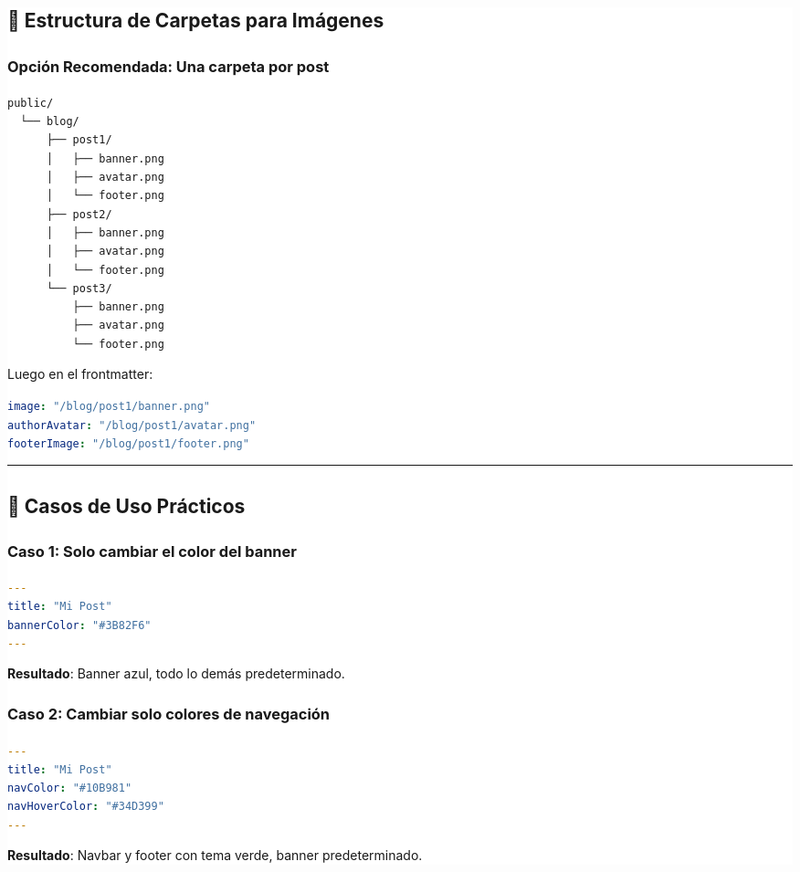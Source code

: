 
## 📂 Estructura de Carpetas para Imágenes

### Opción Recomendada: Una carpeta por post

```
public/
  └── blog/
      ├── post1/
      │   ├── banner.png
      │   ├── avatar.png
      │   └── footer.png
      ├── post2/
      │   ├── banner.png
      │   ├── avatar.png
      │   └── footer.png
      └── post3/
          ├── banner.png
          ├── avatar.png
          └── footer.png
```

Luego en el frontmatter:
```yaml
image: "/blog/post1/banner.png"
authorAvatar: "/blog/post1/avatar.png"
footerImage: "/blog/post1/footer.png"
```

---

## 🚀 Casos de Uso Prácticos

### Caso 1: Solo cambiar el color del banner
```yaml
---
title: "Mi Post"
bannerColor: "#3B82F6"
---
```
**Resultado**: Banner azul, todo lo demás predeterminado.

### Caso 2: Cambiar solo colores de navegación
```yaml
---
title: "Mi Post"
navColor: "#10B981"
navHoverColor: "#34D399"
---
```
**Resultado**: Navbar y footer con tema verde, banner predeterminado.
